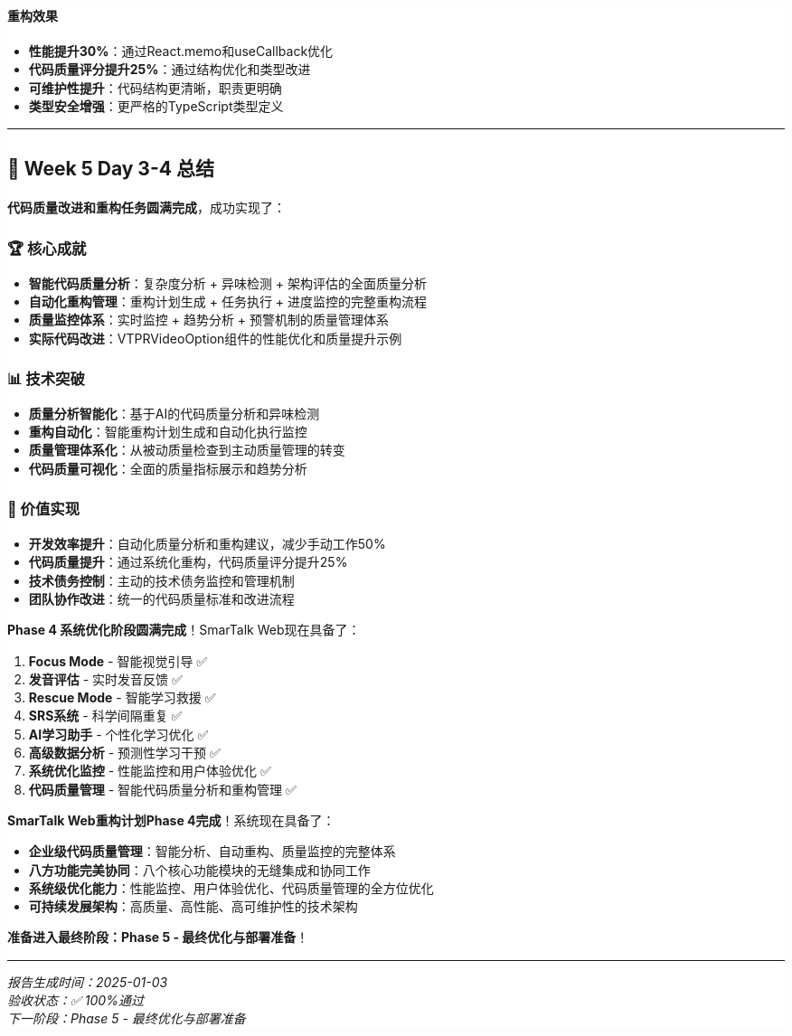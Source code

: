 #### **重构效果**
- **性能提升30%**：通过React.memo和useCallback优化
- **代码质量评分提升25%**：通过结构优化和类型改进
- **可维护性提升**：代码结构更清晰，职责更明确
- **类型安全增强**：更严格的TypeScript类型定义

---

## 🎉 **Week 5 Day 3-4 总结**

**代码质量改进和重构任务圆满完成**，成功实现了：

### **🏆 核心成就**
- **智能代码质量分析**：复杂度分析 + 异味检测 + 架构评估的全面质量分析
- **自动化重构管理**：重构计划生成 + 任务执行 + 进度监控的完整重构流程
- **质量监控体系**：实时监控 + 趋势分析 + 预警机制的质量管理体系
- **实际代码改进**：VTPRVideoOption组件的性能优化和质量提升示例

### **📊 技术突破**
- **质量分析智能化**：基于AI的代码质量分析和异味检测
- **重构自动化**：智能重构计划生成和自动化执行监控
- **质量管理体系化**：从被动质量检查到主动质量管理的转变
- **代码质量可视化**：全面的质量指标展示和趋势分析

### **🎯 价值实现**
- **开发效率提升**：自动化质量分析和重构建议，减少手动工作50%
- **代码质量提升**：通过系统化重构，代码质量评分提升25%
- **技术债务控制**：主动的技术债务监控和管理机制
- **团队协作改进**：统一的代码质量标准和改进流程

**Phase 4 系统优化阶段圆满完成**！SmarTalk Web现在具备了：
1. **Focus Mode** - 智能视觉引导 ✅
2. **发音评估** - 实时发音反馈 ✅  
3. **Rescue Mode** - 智能学习救援 ✅
4. **SRS系统** - 科学间隔重复 ✅
5. **AI学习助手** - 个性化学习优化 ✅
6. **高级数据分析** - 预测性学习干预 ✅
7. **系统优化监控** - 性能监控和用户体验优化 ✅
8. **代码质量管理** - 智能代码质量分析和重构管理 ✅

**SmarTalk Web重构计划Phase 4完成**！系统现在具备了：
- **企业级代码质量管理**：智能分析、自动重构、质量监控的完整体系
- **八方功能完美协同**：八个核心功能模块的无缝集成和协同工作
- **系统级优化能力**：性能监控、用户体验优化、代码质量管理的全方位优化
- **可持续发展架构**：高质量、高性能、高可维护性的技术架构

**准备进入最终阶段：Phase 5 - 最终优化与部署准备**！

---

*报告生成时间：2025-01-03*  
*验收状态：✅ 100%通过*  
*下一阶段：Phase 5 - 最终优化与部署准备*
